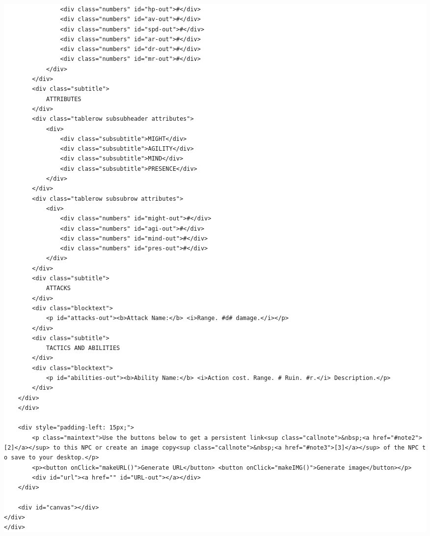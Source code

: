 					<div class="numbers" id="hp-out">#</div>
					<div class="numbers" id="av-out">#</div>
					<div class="numbers" id="spd-out">#</div>
					<div class="numbers" id="ar-out">#</div>
					<div class="numbers" id="dr-out">#</div>
					<div class="numbers" id="mr-out">#</div>
				</div>
			</div>
			<div class="subtitle">
				ATTRIBUTES
			</div>
			<div class="tablerow subsubheader attributes">
				<div>
					<div class="subsubtitle">MIGHT</div>
					<div class="subsubtitle">AGILITY</div>
					<div class="subsubtitle">MIND</div>
					<div class="subsubtitle">PRESENCE</div>
				</div>
			</div>
			<div class="tablerow subsubrow attributes">
				<div>
					<div class="numbers" id="might-out">#</div>
					<div class="numbers" id="agi-out">#</div>
					<div class="numbers" id="mind-out">#</div>
					<div class="numbers" id="pres-out">#</div>
				</div>
			</div>
			<div class="subtitle">
				ATTACKS
			</div>
			<div class="blocktext">
				<p id="attacks-out"><b>Attack Name:</b> <i>Range. #d# damage.</i></p>
			</div>
			<div class="subtitle">
				TACTICS AND ABILITIES
			</div>
			<div class="blocktext">
				<p id="abilities-out"><b>Ability Name:</b> <i>Action cost. Range. # Ruin. #r.</i> Description.</p>
			</div>
		</div>
		</div>

		<div style="padding-left: 15px;">
			<p class="maintext">Use the buttons below to get a persistent link<sup class="callnote">&nbsp;<a href="#note2">[2]</a></sup> to this NPC or create an image copy<sup class="callnote">&nbsp;<a href="#note3">[3]</a></sup> of the NPC to save to your desktop.</p>
			<p><button onClick="makeURL()">Generate URL</button> <button onClick="makeIMG()">Generate image</button></p>
			<div id="url"><a href="" id="URL-out"></a></div>
		</div>

		<div id="canvas"></div>
	</div>
	</div>
